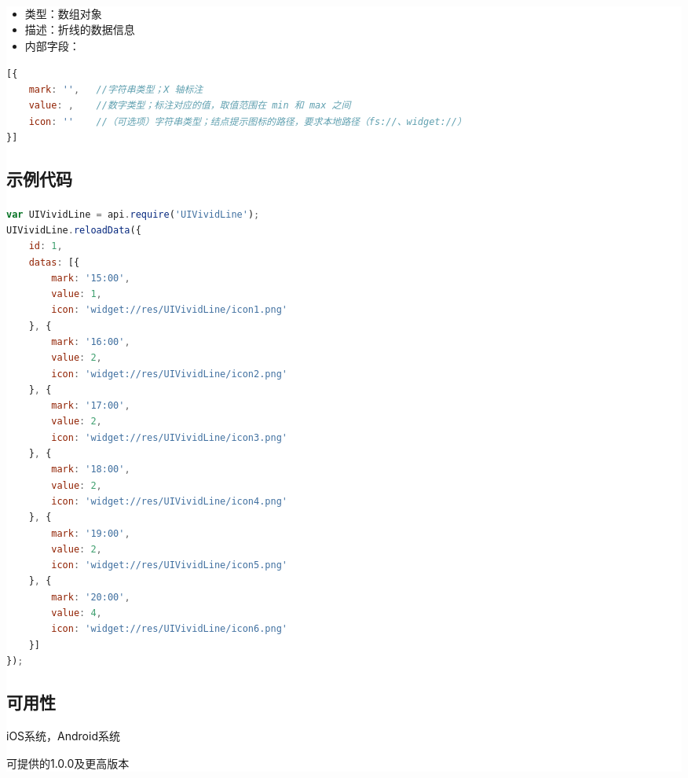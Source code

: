- 类型：数组对象	
- 描述：折线的数据信息
- 内部字段：

```js
[{	
	mark: '',   //字符串类型；X 轴标注
	value: ,    //数字类型；标注对应的值，取值范围在 min 和 max 之间
	icon: ''    //（可选项）字符串类型；结点提示图标的路径，要求本地路径（fs://、widget://）
}]
```

## 示例代码

```js
var UIVividLine = api.require('UIVividLine');
UIVividLine.reloadData({
	id: 1,
	datas: [{
		mark: '15:00',
		value: 1,
		icon: 'widget://res/UIVividLine/icon1.png'
	}, {
		mark: '16:00',
		value: 2,
		icon: 'widget://res/UIVividLine/icon2.png'
	}, {
		mark: '17:00',
		value: 2,
		icon: 'widget://res/UIVividLine/icon3.png'
	}, {
		mark: '18:00',
		value: 2,
		icon: 'widget://res/UIVividLine/icon4.png'
	}, {
		mark: '19:00',
		value: 2,
		icon: 'widget://res/UIVividLine/icon5.png'
	}, {
		mark: '20:00',
		value: 4,
		icon: 'widget://res/UIVividLine/icon6.png'
	}]
});
```

## 可用性

iOS系统，Android系统

可提供的1.0.0及更高版本

<div id="3"></div>
